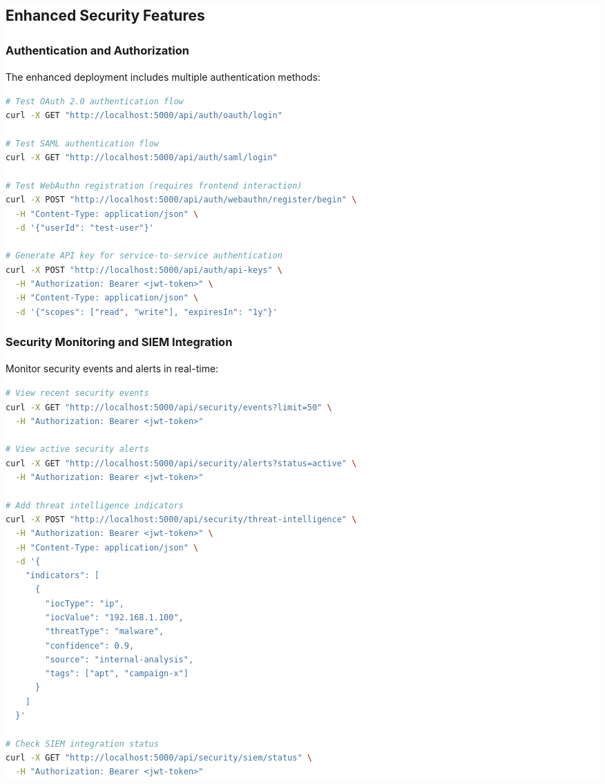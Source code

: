## Enhanced Security Features

### Authentication and Authorization
The enhanced deployment includes multiple authentication methods:

```bash
# Test OAuth 2.0 authentication flow
curl -X GET "http://localhost:5000/api/auth/oauth/login"

# Test SAML authentication flow
curl -X GET "http://localhost:5000/api/auth/saml/login"

# Test WebAuthn registration (requires frontend interaction)
curl -X POST "http://localhost:5000/api/auth/webauthn/register/begin" \
  -H "Content-Type: application/json" \
  -d '{"userId": "test-user"}'

# Generate API key for service-to-service authentication
curl -X POST "http://localhost:5000/api/auth/api-keys" \
  -H "Authorization: Bearer <jwt-token>" \
  -H "Content-Type: application/json" \
  -d '{"scopes": ["read", "write"], "expiresIn": "1y"}'
```

### Security Monitoring and SIEM Integration
Monitor security events and alerts in real-time:

```bash
# View recent security events
curl -X GET "http://localhost:5000/api/security/events?limit=50" \
  -H "Authorization: Bearer <jwt-token>"

# View active security alerts
curl -X GET "http://localhost:5000/api/security/alerts?status=active" \
  -H "Authorization: Bearer <jwt-token>"

# Add threat intelligence indicators
curl -X POST "http://localhost:5000/api/security/threat-intelligence" \
  -H "Authorization: Bearer <jwt-token>" \
  -H "Content-Type: application/json" \
  -d '{
    "indicators": [
      {
        "iocType": "ip",
        "iocValue": "192.168.1.100",
        "threatType": "malware",
        "confidence": 0.9,
        "source": "internal-analysis",
        "tags": ["apt", "campaign-x"]
      }
    ]
  }'

# Check SIEM integration status
curl -X GET "http://localhost:5000/api/security/siem/status" \
  -H "Authorization: Bearer <jwt-token>"
```
